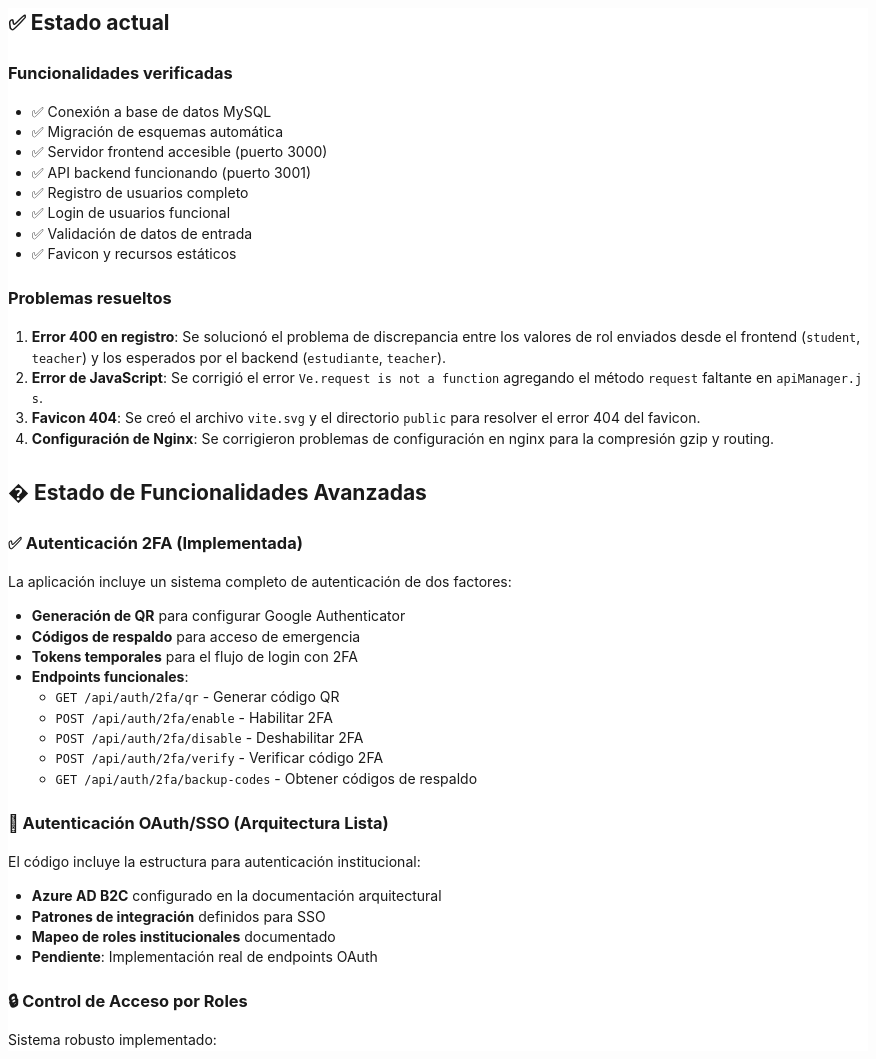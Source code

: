 ## ✅ Estado actual

### Funcionalidades verificadas

- ✅ Conexión a base de datos MySQL
- ✅ Migración de esquemas automática
- ✅ Servidor frontend accesible (puerto 3000)
- ✅ API backend funcionando (puerto 3001)
- ✅ Registro de usuarios completo
- ✅ Login de usuarios funcional
- ✅ Validación de datos de entrada
- ✅ Favicon y recursos estáticos

### Problemas resueltos

1. **Error 400 en registro**: Se solucionó el problema de discrepancia entre los valores de rol enviados desde el frontend (`student`, `teacher`) y los esperados por el backend (`estudiante`, `teacher`).
2. **Error de JavaScript**: Se corrigió el error `Ve.request is not a function` agregando el método `request` faltante en `apiManager.js`.
3. **Favicon 404**: Se creó el archivo `vite.svg` y el directorio `public` para resolver el error 404 del favicon.
4. **Configuración de Nginx**: Se corrigieron problemas de configuración en nginx para la compresión gzip y routing.

## � Estado de Funcionalidades Avanzadas

### ✅ Autenticación 2FA (Implementada)
La aplicación incluye un sistema completo de autenticación de dos factores:

- **Generación de QR** para configurar Google Authenticator
- **Códigos de respaldo** para acceso de emergencia
- **Tokens temporales** para el flujo de login con 2FA
- **Endpoints funcionales**:
  - `GET /api/auth/2fa/qr` - Generar código QR
  - `POST /api/auth/2fa/enable` - Habilitar 2FA
  - `POST /api/auth/2fa/disable` - Deshabilitar 2FA
  - `POST /api/auth/2fa/verify` - Verificar código 2FA
  - `GET /api/auth/2fa/backup-codes` - Obtener códigos de respaldo

### 🚧 Autenticación OAuth/SSO (Arquitectura Lista)
El código incluye la estructura para autenticación institucional:

- **Azure AD B2C** configurado en la documentación arquitectural
- **Patrones de integración** definidos para SSO
- **Mapeo de roles institucionales** documentado
- **Pendiente**: Implementación real de endpoints OAuth

### 🔒 Control de Acceso por Roles
Sistema robusto implementado:
